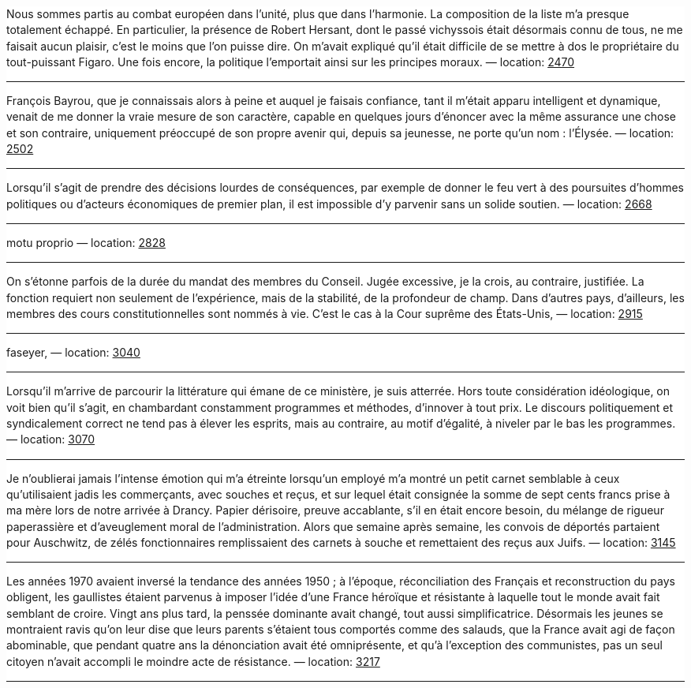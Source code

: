 Nous sommes partis au combat européen dans l’unité, plus que dans l’harmonie. La composition de la liste m’a presque totalement échappé. En particulier, la présence de Robert Hersant, dont le passé vichyssois était désormais connu de tous, ne me faisait aucun plaisir, c’est le moins que l’on puisse dire. On m’avait expliqué qu’il était difficile de se mettre à dos le propriétaire du tout-puissant Figaro. Une fois encore, la politique l’emportait ainsi sur les principes moraux. — location: [2470](kindle://book?action=open&asin=B005OJB7HM&location=2470)

---
François Bayrou, que je connaissais alors à peine et auquel je faisais confiance, tant il m’était apparu intelligent et dynamique, venait de me donner la vraie mesure de son caractère, capable en quelques jours d’énoncer avec la même assurance une chose et son contraire, uniquement préoccupé de son propre avenir qui, depuis sa jeunesse, ne porte qu’un nom : l’Élysée. — location: [2502](kindle://book?action=open&asin=B005OJB7HM&location=2502)

---
Lorsqu’il s’agit de prendre des décisions lourdes de conséquences, par exemple de donner le feu vert à des poursuites d’hommes politiques ou d’acteurs économiques de premier plan, il est impossible d’y parvenir sans un solide soutien. — location: [2668](kindle://book?action=open&asin=B005OJB7HM&location=2668)

---
motu proprio — location: [2828](kindle://book?action=open&asin=B005OJB7HM&location=2828)

---
On s’étonne parfois de la durée du mandat des membres du Conseil. Jugée excessive, je la crois, au contraire, justifiée. La fonction requiert non seulement de l’expérience, mais de la stabilité, de la profondeur de champ. Dans d’autres pays, d’ailleurs, les membres des cours constitutionnelles sont nommés à vie. C’est le cas à la Cour suprême des États-Unis, — location: [2915](kindle://book?action=open&asin=B005OJB7HM&location=2915)

---
faseyer, — location: [3040](kindle://book?action=open&asin=B005OJB7HM&location=3040)

---
Lorsqu’il m’arrive de parcourir la littérature qui émane de ce ministère, je suis atterrée. Hors toute considération idéologique, on voit bien qu’il s’agit, en chambardant constamment programmes et méthodes, d’innover à tout prix. Le discours politiquement et syndicalement correct ne tend pas à élever les esprits, mais au contraire, au motif d’égalité, à niveler par le bas les programmes. — location: [3070](kindle://book?action=open&asin=B005OJB7HM&location=3070)

---
Je n’oublierai jamais l’intense émotion qui m’a étreinte lorsqu’un employé m’a montré un petit carnet semblable à ceux qu’utilisaient jadis les commerçants, avec souches et reçus, et sur lequel était consignée la somme de sept cents francs prise à ma mère lors de notre arrivée à Drancy. Papier dérisoire, preuve accablante, s’il en était encore besoin, du mélange de rigueur paperassière et d’aveuglement moral de l’administration. Alors que semaine après semaine, les convois de déportés partaient pour Auschwitz, de zélés fonctionnaires remplissaient des carnets à souche et remettaient des reçus aux Juifs. — location: [3145](kindle://book?action=open&asin=B005OJB7HM&location=3145)

---
Les années 1970 avaient inversé la tendance des années 1950 ; à l’époque, réconciliation des Français et reconstruction du pays obligent, les gaullistes étaient parvenus à imposer l’idée d’une France héroïque et résistante à laquelle tout le monde avait fait semblant de croire. Vingt ans plus tard, la penssée dominante avait changé, tout aussi simplificatrice. Désormais les jeunes se montraient ravis qu’on leur dise que leurs parents s’étaient tous comportés comme des salauds, que la France avait agi de façon abominable, que pendant quatre ans la dénonciation avait été omniprésente, et qu’à l’exception des communistes, pas un seul citoyen n’avait accompli le moindre acte de résistance. — location: [3217](kindle://book?action=open&asin=B005OJB7HM&location=3217)

---